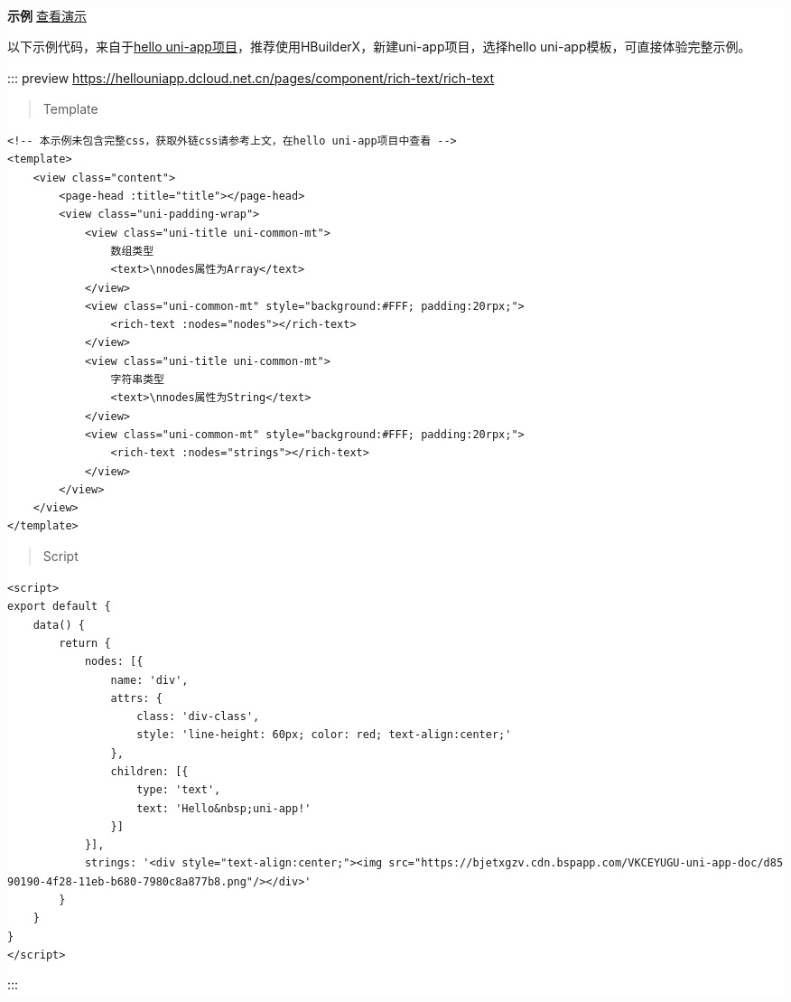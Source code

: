 **示例** [查看演示](https://hellouniapp.dcloud.net.cn/pages/component/rich-text/rich-text)

以下示例代码，来自于[hello uni-app项目](https://github.com/dcloudio/hello-uniapp)，推荐使用HBuilderX，新建uni-app项目，选择hello uni-app模板，可直接体验完整示例。

::: preview https://hellouniapp.dcloud.net.cn/pages/component/rich-text/rich-text
> Template
```vue
<!-- 本示例未包含完整css，获取外链css请参考上文，在hello uni-app项目中查看 -->
<template>
	<view class="content">
		<page-head :title="title"></page-head>
		<view class="uni-padding-wrap">
			<view class="uni-title uni-common-mt">
				数组类型
				<text>\nnodes属性为Array</text>
			</view>
			<view class="uni-common-mt" style="background:#FFF; padding:20rpx;">
				<rich-text :nodes="nodes"></rich-text>
			</view>
			<view class="uni-title uni-common-mt">
				字符串类型
				<text>\nnodes属性为String</text>
			</view>
			<view class="uni-common-mt" style="background:#FFF; padding:20rpx;">
				<rich-text :nodes="strings"></rich-text>
			</view>
		</view>
	</view>
</template>
```
> Script
```vue
<script>
export default {
    data() {
        return {
            nodes: [{
                name: 'div',
                attrs: {
                    class: 'div-class',
                    style: 'line-height: 60px; color: red; text-align:center;'
                },
                children: [{
                    type: 'text',
                    text: 'Hello&nbsp;uni-app!'
                }]
            }],
            strings: '<div style="text-align:center;"><img src="https://bjetxgzv.cdn.bspapp.com/VKCEYUGU-uni-app-doc/d8590190-4f28-11eb-b680-7980c8a877b8.png"/></div>'
        }
    }
}
</script>
```
:::
